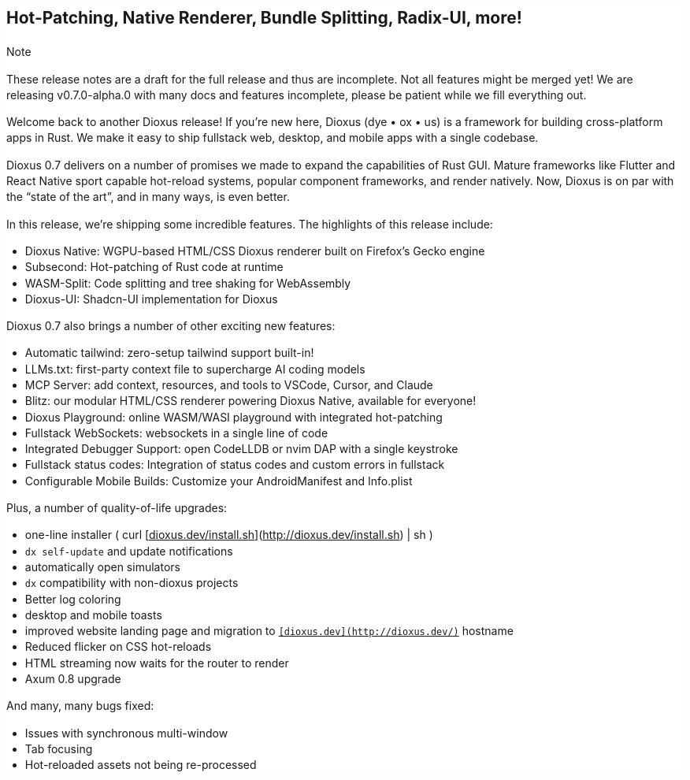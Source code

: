## Hot-Patching, Native Renderer, Bundle Splitting, Radix-UI, more!

> [!NOTE]
> These release notes are a draft for the full release and thus are incomplete. Not all features might be merged yet!
> We are releasing v0.7.0-alpha.0 with many docs and features incomplete, please be patient while we fill everything out.

Welcome back to another Dioxus release! If you’re new here, Dioxus (dye • ox • us) is a framework for building cross-platform apps in Rust. We make it easy to ship fullstack web, desktop, and mobile apps with a single codebase.

Dioxus 0.7 delivers on a number of promises we made to expand the capabilities of Rust GUI. Mature frameworks like Flutter and React Native sport capable hot-reload systems, popular component frameworks, and render natively. Now, Dioxus is on par with the “state of the art”, and in many ways, is even better.

In this release, we’re shipping some incredible features. The highlights of this release include:

- Dioxus Native: WGPU-based HTML/CSS Dioxus renderer built on Firefox’s Gecko engine
- Subsecond: Hot-patching of Rust code at runtime
- WASM-Split: Code splitting and tree shaking for WebAssembly
- Dioxus-UI: Shadcn-UI implementation for Dioxus

Dioxus 0.7 also brings a number of other exciting new features:

- Automatic tailwind: zero-setup tailwind support built-in!
- LLMs.txt: first-party context file to supercharge AI coding models
- MCP Server: add context, resources, and tools to VSCode, Cursor, and Claude
- Blitz: our modular HTML/CSS renderer powering Dioxus Native, available for everyone!
- Dioxus Playground: online WASM/WASI playground with integrated hot-patching
- Fullstack WebSockets: websockets in a single line of code
- Integrated Debugger Support: open CodeLLDB or nvim DAP with a single keystroke
- Fullstack status codes: Integration of status codes and custom errors in fullstack
- Configurable Mobile Builds: Customize your AndroidManifest and Info.plist

Plus, a number of quality-of-life upgrades:

- one-line installer ( curl [[dioxus.dev/install.sh](http://dioxus.dev/install.sh)](http://dioxus.dev/install.sh) | sh )
- `dx self-update` and update notifications
- automatically open simulators
- `dx` compatibility with non-dioxus projects
- Better log coloring
- desktop and mobile toasts
- improved website landing page and migration to [`[dioxus.dev](http://dioxus.dev/)`](http://dioxus.dev) hostname
- Reduced flicker on CSS hot-reloads
- HTML streaming now waits for the router to render
- Axum 0.8 upgrade

And many, many bugs fixed:

- Issues with synchronous multi-window
- Tab focusing
- Hot-reloaded assets not being re-processed
